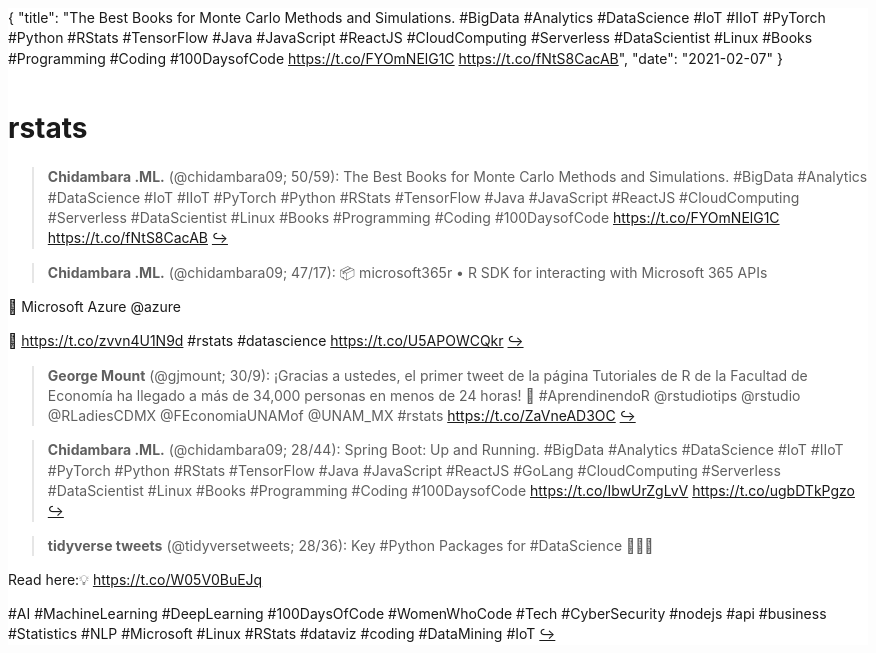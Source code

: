 {
  "title": "The Best Books for Monte Carlo Methods and Simulations. #BigData #Analytics #DataScience #IoT #IIoT #PyTorch #Python #RStats #TensorFlow #Java #JavaScript #ReactJS #CloudComputing #Serverless #DataScientist #Linux #Books #Programming #Coding #100DaysofCode https://t.co/FYOmNElG1C https://t.co/fNtS8CacAB",
  "date": "2021-02-07"
}

# rstats

> **Chidambara .ML.** (@chidambara09; 50/59): The Best Books for Monte Carlo Methods and Simulations. #BigData #Analytics #DataScience #IoT #IIoT #PyTorch #Python #RStats #TensorFlow #Java #JavaScript #ReactJS #CloudComputing #Serverless #DataScientist #Linux #Books #Programming #Coding #100DaysofCode
https://t.co/FYOmNElG1C https://t.co/fNtS8CacAB  [&#8618;](https://twitter.com/dataandme/status/1358199810420006912)




> **Chidambara .ML.** (@chidambara09; 47/17): 📦 microsoft365r • R SDK for interacting with Microsoft 365 APIs
>
👤 Microsoft Azure @azure  
>
🔗 https://t.co/zvvn4U1N9d
#rstats #datascience https://t.co/U5APOWCQkr  [&#8618;](https://twitter.com/dataandme/status/1358208047294918659)




> **George Mount** (@gjmount; 30/9): ¡Gracias a ustedes, el primer tweet de la página Tutoriales de R de la Facultad de Economía ha llegado a más de 34,000 personas en menos de 24 horas! 🤯
#AprendinendoR
@rstudiotips @rstudio @RLadiesCDMX @FEconomiaUNAMof @UNAM_MX 
#rstats https://t.co/ZaVneAD3OC  [&#8618;](https://twitter.com/dataandme/status/1358226718042038275)




> **Chidambara .ML.** (@chidambara09; 28/44): Spring Boot: Up and Running. #BigData #Analytics #DataScience #IoT #IIoT #PyTorch #Python #RStats #TensorFlow #Java #JavaScript #ReactJS #GoLang #CloudComputing #Serverless #DataScientist #Linux #Books #Programming #Coding #100DaysofCode 
https://t.co/IbwUrZgLvV https://t.co/ugbDTkPgzo  [&#8618;](https://twitter.com/dataandme/status/1358236555761111041)




> **tidyverse tweets** (@tidyversetweets; 28/36): Key #Python Packages for #DataScience 👨‍💻📃
>
Read here:💡
https://t.co/W05V0BuEJq
>
#AI #MachineLearning #DeepLearning #100DaysOfCode #WomenWhoCode #Tech #CyberSecurity #nodejs #api #business #Statistics #NLP #Microsoft #Linux #RStats #dataviz #coding #DataMining #IoT  [&#8618;](https://twitter.com/dataandme/status/1358203700137914370)
